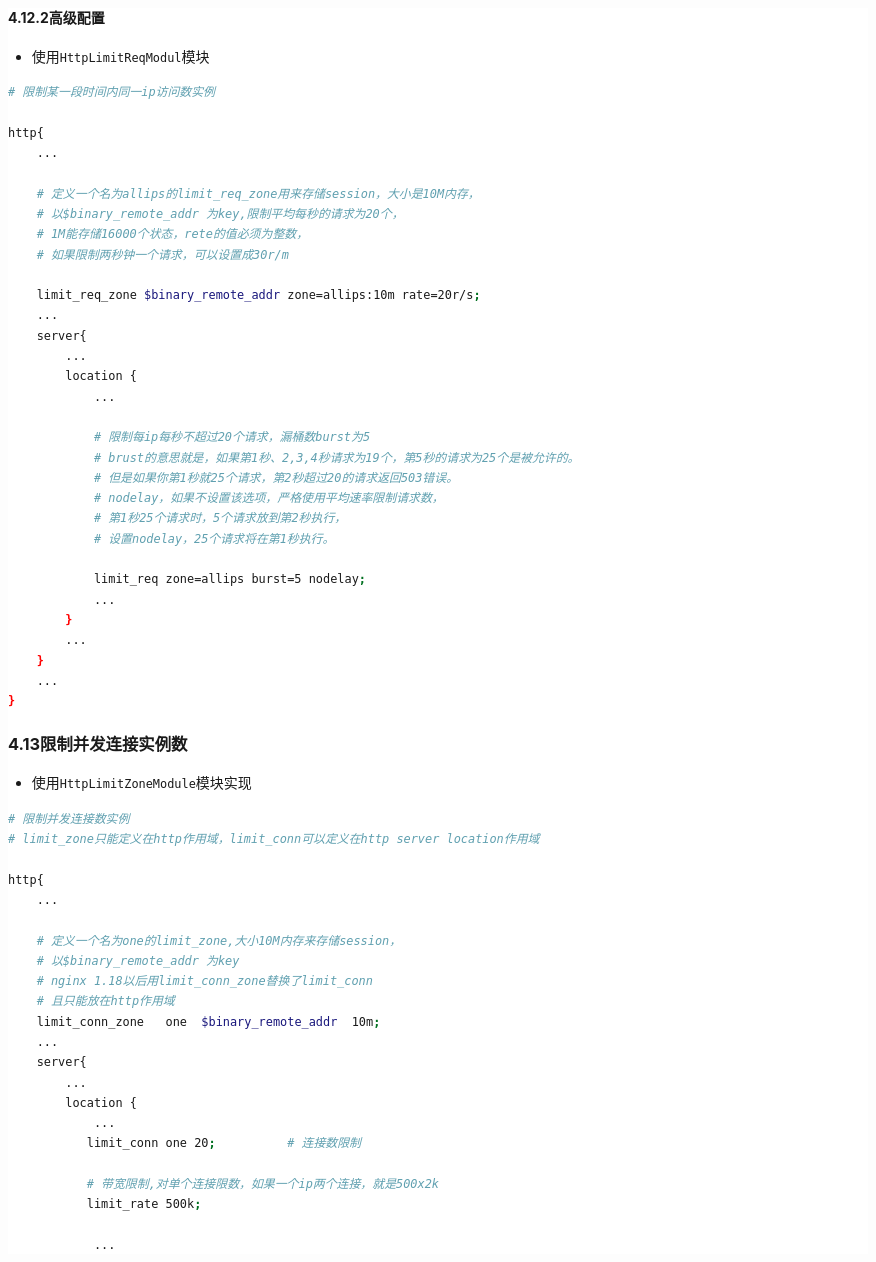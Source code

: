 #### 4.12.2高级配置

- 使用`HttpLimitReqModul`模块

```sh
# 限制某一段时间内同一ip访问数实例

http{
    ...

    # 定义一个名为allips的limit_req_zone用来存储session，大小是10M内存，
    # 以$binary_remote_addr 为key,限制平均每秒的请求为20个，
    # 1M能存储16000个状态，rete的值必须为整数，
    # 如果限制两秒钟一个请求，可以设置成30r/m

    limit_req_zone $binary_remote_addr zone=allips:10m rate=20r/s;
    ...
    server{
        ...
        location {
            ...

            # 限制每ip每秒不超过20个请求，漏桶数burst为5
            # brust的意思就是，如果第1秒、2,3,4秒请求为19个，第5秒的请求为25个是被允许的。
            # 但是如果你第1秒就25个请求，第2秒超过20的请求返回503错误。
            # nodelay，如果不设置该选项，严格使用平均速率限制请求数，
            # 第1秒25个请求时，5个请求放到第2秒执行，
            # 设置nodelay，25个请求将在第1秒执行。

            limit_req zone=allips burst=5 nodelay;
            ...
        }
        ...
    }
    ...
}
```

### 4.13限制并发连接实例数

- 使用`HttpLimitZoneModule`模块实现

```sh
# 限制并发连接数实例
# limit_zone只能定义在http作用域，limit_conn可以定义在http server location作用域

http{
    ...

    # 定义一个名为one的limit_zone,大小10M内存来存储session，
    # 以$binary_remote_addr 为key
    # nginx 1.18以后用limit_conn_zone替换了limit_conn
    # 且只能放在http作用域
    limit_conn_zone   one  $binary_remote_addr  10m;
    ...
    server{
        ...
        location {
            ...
           limit_conn one 20;          # 连接数限制

           # 带宽限制,对单个连接限数，如果一个ip两个连接，就是500x2k
           limit_rate 500k;

            ...
```